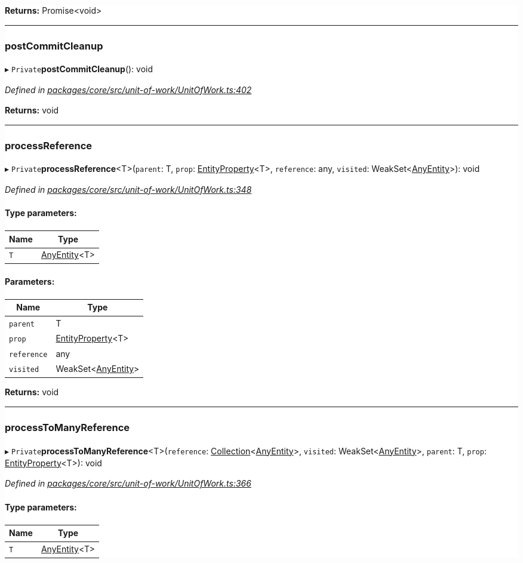 **Returns:** Promise&#60;void>

___

### postCommitCleanup

▸ `Private`**postCommitCleanup**(): void

*Defined in [packages/core/src/unit-of-work/UnitOfWork.ts:402](https://github.com/mikro-orm/mikro-orm/blob/c7aaca40d/packages/core/src/unit-of-work/UnitOfWork.ts#L402)*

**Returns:** void

___

### processReference

▸ `Private`**processReference**&#60;T>(`parent`: T, `prop`: [EntityProperty](../interfaces/entityproperty.md)&#60;T>, `reference`: any, `visited`: WeakSet&#60;[AnyEntity](../index.md#anyentity)>): void

*Defined in [packages/core/src/unit-of-work/UnitOfWork.ts:348](https://github.com/mikro-orm/mikro-orm/blob/c7aaca40d/packages/core/src/unit-of-work/UnitOfWork.ts#L348)*

#### Type parameters:

Name | Type |
------ | ------ |
`T` | [AnyEntity](../index.md#anyentity)&#60;T> |

#### Parameters:

Name | Type |
------ | ------ |
`parent` | T |
`prop` | [EntityProperty](../interfaces/entityproperty.md)&#60;T> |
`reference` | any |
`visited` | WeakSet&#60;[AnyEntity](../index.md#anyentity)> |

**Returns:** void

___

### processToManyReference

▸ `Private`**processToManyReference**&#60;T>(`reference`: [Collection](collection.md)&#60;[AnyEntity](../index.md#anyentity)>, `visited`: WeakSet&#60;[AnyEntity](../index.md#anyentity)>, `parent`: T, `prop`: [EntityProperty](../interfaces/entityproperty.md)&#60;T>): void

*Defined in [packages/core/src/unit-of-work/UnitOfWork.ts:366](https://github.com/mikro-orm/mikro-orm/blob/c7aaca40d/packages/core/src/unit-of-work/UnitOfWork.ts#L366)*

#### Type parameters:

Name | Type |
------ | ------ |
`T` | [AnyEntity](../index.md#anyentity)&#60;T> |
